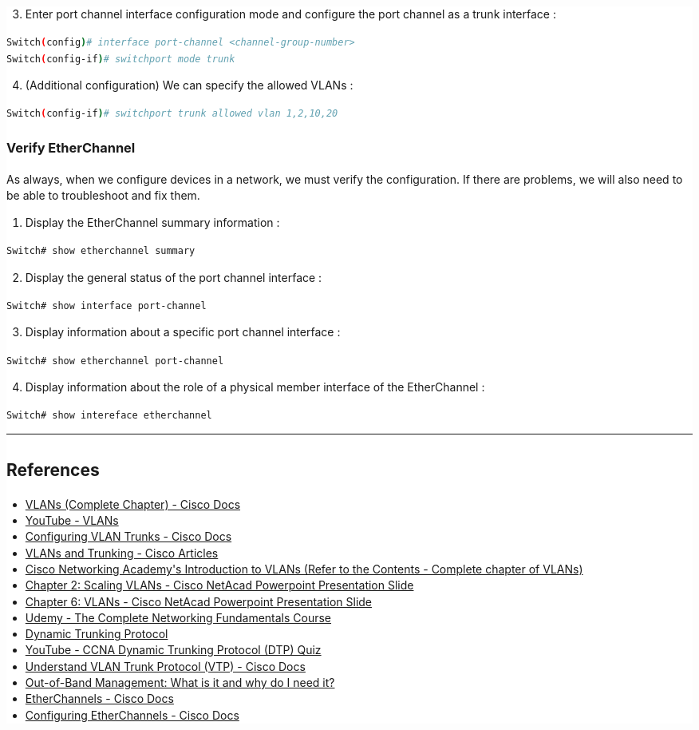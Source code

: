 3) Enter port channel interface configuration mode and configure the port channel as a trunk interface :
```bash
Switch(config)# interface port-channel <channel-group-number>
Switch(config-if)# switchport mode trunk
```

4) (Additional configuration) We can specify the allowed VLANs :
```bash
Switch(config-if)# switchport trunk allowed vlan 1,2,10,20
```

### **Verify EtherChannel**

As always, when we configure devices in a network, we must verify the configuration. If there are problems, we will also need to be able to troubleshoot and fix them.

1) Display the EtherChannel summary information :
```bash
Switch# show etherchannel summary
```

2) Display the general status of the port channel interface :
```bash
Switch# show interface port-channel
```

3) Display information about a specific port channel interface :
```bash
Switch# show etherchannel port-channel
```

4) Display information about the role of a physical member interface of the EtherChannel :
```bash
Switch# show intereface etherchannel
```

---
## **References**

- [VLANs (Complete Chapter) - Cisco Docs](https://www.cisco.com/c/en/us/td/docs/switches/datacenter/sw/5_x/nx-os/layer2/configuration/guide/Cisco_Nexus_7000_Series_NX-OS_Layer_2_Switching_Configuration_Guide_Release_5-x_chapter4.html)
- [YouTube - VLANs](https://www.youtube.com/watch?v=j4u1IY71Wto)
- [Configuring VLAN Trunks - Cisco Docs](https://www.cisco.com/c/en/us/td/docs/switches/lan/catalyst1000/software/releases/15_2_7_e/configuration_guides/vlan/b_1527e_vlan_c1000_cg/configuring_vlan_trunks.pdf)
- [VLANs and Trunking - Cisco Articles](https://www.ciscopress.com/articles/article.asp?p=29803&seqNum=3)
- [Cisco Networking Academy's Introduction to VLANs (Refer to the Contents - Complete chapter of VLANs)](https://www.ciscopress.com/articles/article.asp?p=2181837&seqNum=8)
- [Chapter 2: Scaling VLANs - Cisco NetAcad Powerpoint Presentation Slide](https://raw.githubusercontent.com/faridarif/faridarif.github.io/master/miscellaneous/Chapter%202%20Scaling%20VLANs.pptx)
- [Chapter 6: VLANs - Cisco NetAcad Powerpoint Presentation Slide](https://raw.githubusercontent.com/faridarif/faridarif.github.io/master/miscellaneous/Chapter%206%20VLAN.pptx)
- [Udemy - The Complete Networking Fundamentals Course](https://www.udemy.com/course/complete-networking-fundamentals-course-ccna-start/)
- [Dynamic Trunking Protocol](https://en.wikipedia.org/wiki/Dynamic_Trunking_Protocol)
- [YouTube - CCNA Dynamic Trunking Protocol (DTP) Quiz](https://www.youtube.com/watch?v=wLqiUC4FMA8)
- [Understand VLAN Trunk Protocol (VTP) - Cisco Docs](https://www.cisco.com/c/en/us/support/docs/lan-switching/vtp/10558-21.html)
- [Out-of-Band Management: What is it and why do I need it?](https://www.perle.com/supportfiles/out-of-band-management.shtml)
- [EtherChannels - Cisco Docs](https://www.cisco.com/c/en/us/td/docs/switches/lan/catalyst6500/ios/15-4SY/config_guide/sup6T/15_3_sy_swcg_6T/etherchannel.pdf)
- [Configuring EtherChannels - Cisco Docs](https://www.cisco.com/en/US/docs/switches/metro/me3600x_3800x/trash/swethchl.html#wp1229318)